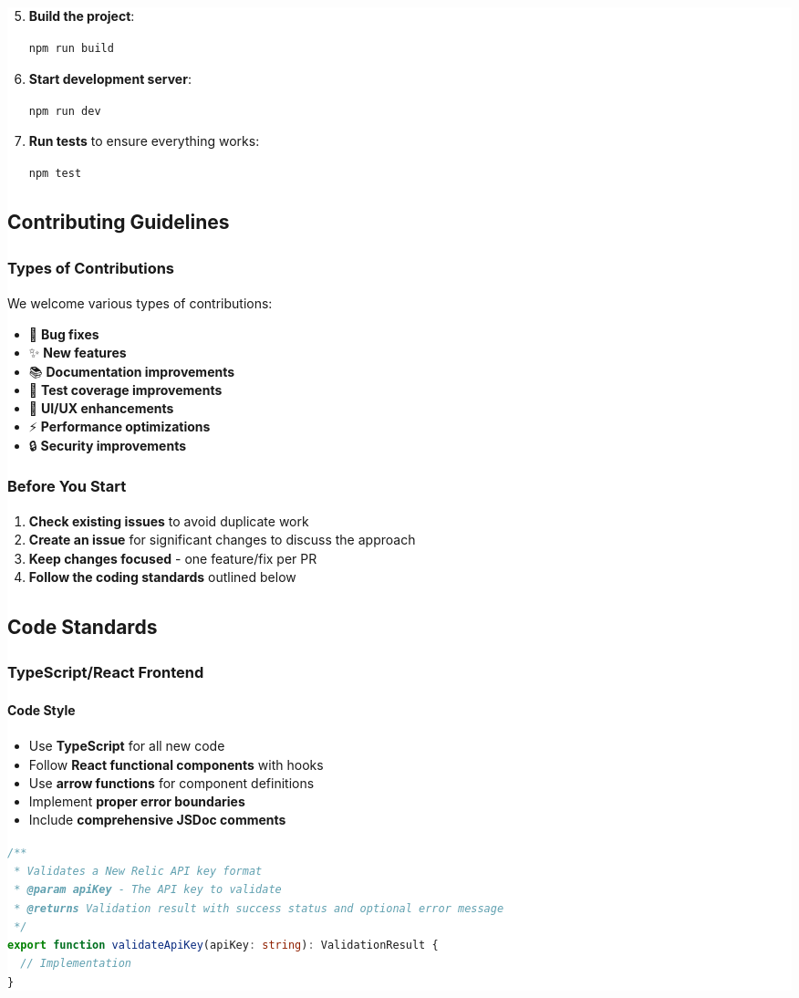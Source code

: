 5. **Build the project**:
   ```bash
   npm run build
   ```

6. **Start development server**:
   ```bash
   npm run dev
   ```

7. **Run tests** to ensure everything works:
   ```bash
   npm test
   ```

## Contributing Guidelines

### Types of Contributions

We welcome various types of contributions:

- 🐛 **Bug fixes**
- ✨ **New features**
- 📚 **Documentation improvements**
- 🧪 **Test coverage improvements**
- 🎨 **UI/UX enhancements**
- ⚡ **Performance optimizations**
- 🔒 **Security improvements**

### Before You Start

1. **Check existing issues** to avoid duplicate work
2. **Create an issue** for significant changes to discuss the approach
3. **Keep changes focused** - one feature/fix per PR
4. **Follow the coding standards** outlined below

## Code Standards

### TypeScript/React Frontend

#### Code Style

- Use **TypeScript** for all new code
- Follow **React functional components** with hooks
- Use **arrow functions** for component definitions
- Implement **proper error boundaries**
- Include **comprehensive JSDoc comments**

```typescript
/**
 * Validates a New Relic API key format
 * @param apiKey - The API key to validate
 * @returns Validation result with success status and optional error message
 */
export function validateApiKey(apiKey: string): ValidationResult {
  // Implementation
}
```
